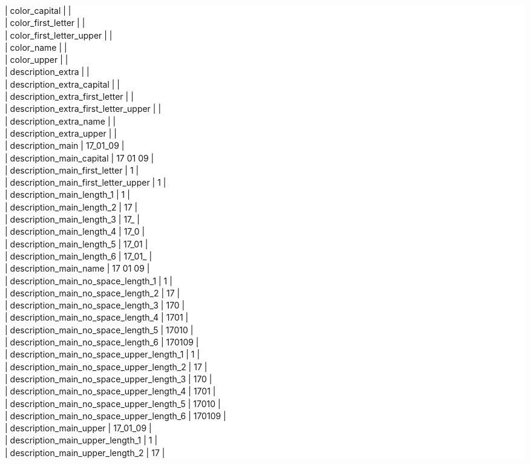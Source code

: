 | color_capital |  |  
| color_first_letter |  |  
| color_first_letter_upper |  |  
| color_name |  |  
| color_upper |  |  
| description_extra |  |  
| description_extra_capital |  |  
| description_extra_first_letter |  |  
| description_extra_first_letter_upper |  |  
| description_extra_name |  |  
| description_extra_upper |  |  
| description_main | 17_01_09 |  
| description_main_capital | 17 01 09 |  
| description_main_first_letter | 1 |  
| description_main_first_letter_upper | 1 |  
| description_main_length_1 | 1 |  
| description_main_length_2 | 17 |  
| description_main_length_3 | 17_ |  
| description_main_length_4 | 17_0 |  
| description_main_length_5 | 17_01 |  
| description_main_length_6 | 17_01_ |  
| description_main_name | 17 01 09 |  
| description_main_no_space_length_1 | 1 |  
| description_main_no_space_length_2 | 17 |  
| description_main_no_space_length_3 | 170 |  
| description_main_no_space_length_4 | 1701 |  
| description_main_no_space_length_5 | 17010 |  
| description_main_no_space_length_6 | 170109 |  
| description_main_no_space_upper_length_1 | 1 |  
| description_main_no_space_upper_length_2 | 17 |  
| description_main_no_space_upper_length_3 | 170 |  
| description_main_no_space_upper_length_4 | 1701 |  
| description_main_no_space_upper_length_5 | 17010 |  
| description_main_no_space_upper_length_6 | 170109 |  
| description_main_upper | 17_01_09 |  
| description_main_upper_length_1 | 1 |  
| description_main_upper_length_2 | 17 |  
